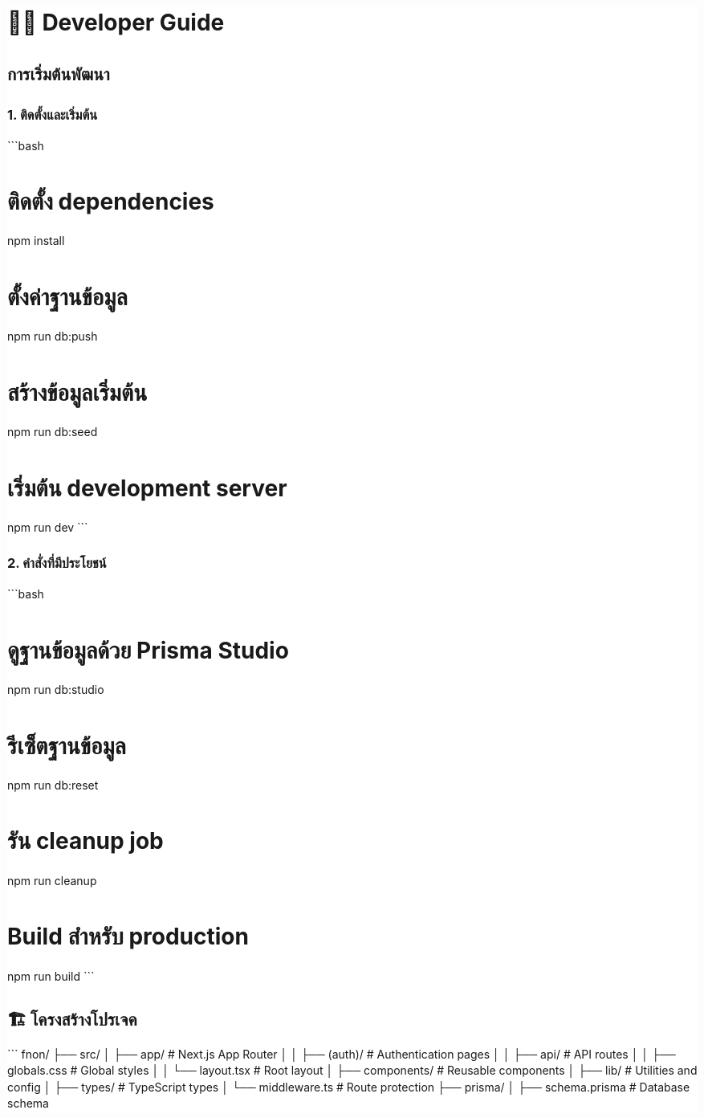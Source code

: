 # 🧑‍💻 Developer Guide

## การเริ่มต้นพัฒนา

### 1. ติดตั้งและเริ่มต้น
\`\`\`bash
# ติดตั้ง dependencies
npm install

# ตั้งค่าฐานข้อมูล
npm run db:push

# สร้างข้อมูลเริ่มต้น
npm run db:seed

# เริ่มต้น development server
npm run dev
\`\`\`

### 2. คำสั่งที่มีประโยชน์
\`\`\`bash
# ดูฐานข้อมูลด้วย Prisma Studio
npm run db:studio

# รีเซ็ตฐานข้อมูล
npm run db:reset

# รัน cleanup job
npm run cleanup

# Build สำหรับ production
npm run build
\`\`\`

## 🏗️ โครงสร้างโปรเจค

\`\`\`
fnon/
├── src/
│   ├── app/                 # Next.js App Router
│   │   ├── (auth)/         # Authentication pages
│   │   ├── api/            # API routes
│   │   ├── globals.css     # Global styles
│   │   └── layout.tsx      # Root layout
│   ├── components/         # Reusable components
│   ├── lib/               # Utilities and config
│   ├── types/             # TypeScript types
│   └── middleware.ts      # Route protection
├── prisma/
│   ├── schema.prisma      # Database schema